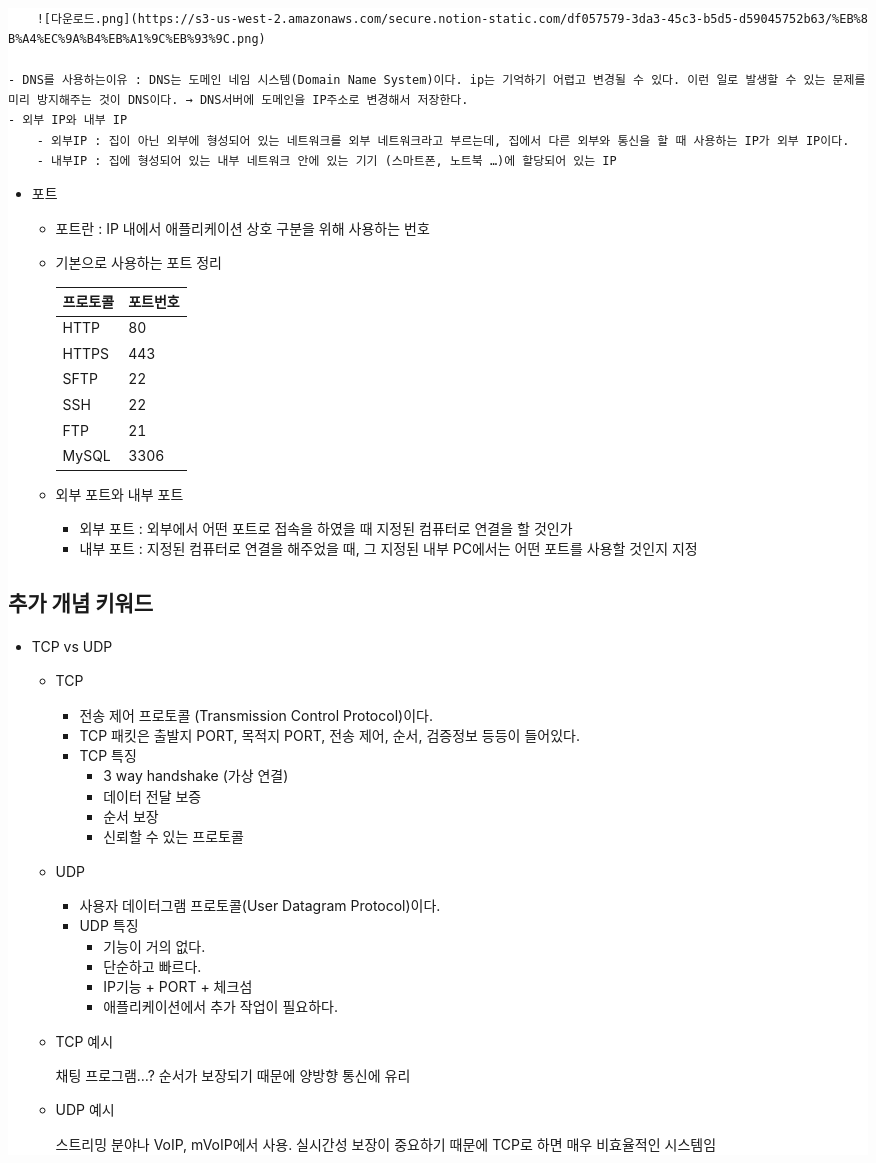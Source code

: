         ![다운로드.png](https://s3-us-west-2.amazonaws.com/secure.notion-static.com/df057579-3da3-45c3-b5d5-d59045752b63/%EB%8B%A4%EC%9A%B4%EB%A1%9C%EB%93%9C.png)
        
    - DNS를 사용하는이유 : DNS는 도메인 네임 시스템(Domain Name System)이다. ip는 기억하기 어렵고 변경될 수 있다. 이런 일로 발생할 수 있는 문제를 미리 방지해주는 것이 DNS이다. → DNS서버에 도메인을 IP주소로 변경해서 저장한다.
    - 외부 IP와 내부 IP
        - 외부IP : 집이 아닌 외부에 형성되어 있는 네트워크를 외부 네트워크라고 부르는데, 집에서 다른 외부와 통신을 할 때 사용하는 IP가 외부 IP이다.
        - 내부IP : 집에 형성되어 있는 내부 네트워크 안에 있는 기기 (스마트폰, 노트북 …)에 할당되어 있는 IP
- 포트
    - 포트란 : IP 내에서 애플리케이션 상호 구분을 위해 사용하는 번호
    - 기본으로 사용하는 포트 정리
        
        
        | 프로토콜 | 포트번호 |
        | --- | --- |
        | HTTP | 80 |
        | HTTPS | 443 |
        | SFTP | 22 |
        | SSH | 22 |
        | FTP | 21 |
        | MySQL | 3306 |
    - 외부 포트와 내부 포트
        - 외부 포트 : 외부에서 어떤 포트로 접속을 하였을 때 지정된 컴퓨터로 연결을 할 것인가
        - 내부 포트 : 지정된 컴퓨터로 연결을 해주었을 때, 그 지정된 내부 PC에서는 어떤 포트를 사용할 것인지 지정

## 추가 개념 키워드

- TCP vs UDP
    - TCP
        - 전송 제어 프로토콜 (Transmission Control Protocol)이다.
        - TCP 패킷은 출발지 PORT, 목적지 PORT, 전송 제어, 순서, 검증정보 등등이 들어있다.
        - TCP 특징
            - 3 way handshake (가상 연결)
            - 데이터 전달 보증
            - 순서 보장
            - 신뢰할 수 있는 프로토콜
    - UDP
        - 사용자 데이터그램 프로토콜(User Datagram Protocol)이다.
        - UDP 특징
            - 기능이 거의 없다.
            - 단순하고 빠르다.
            - IP기능 + PORT + 체크섬
            - 애플리케이션에서 추가 작업이 필요하다.
    - TCP 예시
        
        채팅 프로그램…? 순서가 보장되기 때문에 양방향 통신에 유리
        
    - UDP 예시
        
        스트리밍 분야나 VoIP, mVoIP에서 사용. 
        실시간성 보장이 중요하기 때문에 TCP로 하면 매우 비효율적인 시스템임
        